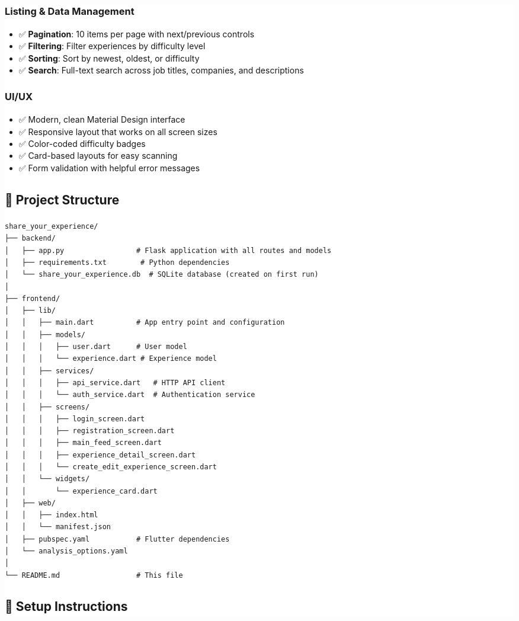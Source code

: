 ### Listing & Data Management
- ✅ **Pagination**: 10 items per page with next/previous controls
- ✅ **Filtering**: Filter experiences by difficulty level
- ✅ **Sorting**: Sort by newest, oldest, or difficulty
- ✅ **Search**: Full-text search across job titles, companies, and descriptions

### UI/UX
- ✅ Modern, clean Material Design interface
- ✅ Responsive layout that works on all screen sizes
- ✅ Color-coded difficulty badges
- ✅ Card-based layouts for easy scanning
- ✅ Form validation with helpful error messages

## 📁 Project Structure

```
share_your_experience/
├── backend/
│   ├── app.py                 # Flask application with all routes and models
│   ├── requirements.txt        # Python dependencies
│   └── share_your_experience.db  # SQLite database (created on first run)
│
├── frontend/
│   ├── lib/
│   │   ├── main.dart          # App entry point and configuration
│   │   ├── models/
│   │   │   ├── user.dart      # User model
│   │   │   └── experience.dart # Experience model
│   │   ├── services/
│   │   │   ├── api_service.dart   # HTTP API client
│   │   │   └── auth_service.dart  # Authentication service
│   │   ├── screens/
│   │   │   ├── login_screen.dart
│   │   │   ├── registration_screen.dart
│   │   │   ├── main_feed_screen.dart
│   │   │   ├── experience_detail_screen.dart
│   │   │   └── create_edit_experience_screen.dart
│   │   └── widgets/
│   │       └── experience_card.dart
│   ├── web/
│   │   ├── index.html
│   │   └── manifest.json
│   ├── pubspec.yaml           # Flutter dependencies
│   └── analysis_options.yaml
│
└── README.md                  # This file
```

## 🚀 Setup Instructions
